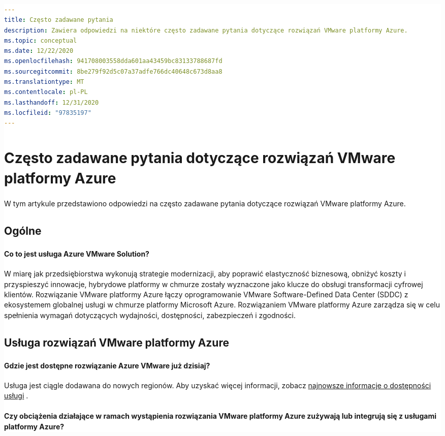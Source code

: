 ```yaml
---
title: Często zadawane pytania
description: Zawiera odpowiedzi na niektóre często zadawane pytania dotyczące rozwiązań VMware platformy Azure.
ms.topic: conceptual
ms.date: 12/22/2020
ms.openlocfilehash: 941708003558dda601aa43459bc83133788687fd
ms.sourcegitcommit: 8be279f92d5c07a37adfe766dc40648c673d8aa8
ms.translationtype: MT
ms.contentlocale: pl-PL
ms.lasthandoff: 12/31/2020
ms.locfileid: "97835197"
---
```

# <a name="frequently-asked-questions-about-azure-vmware-solution"></a>Często zadawane pytania dotyczące rozwiązań VMware platformy Azure

W tym artykule przedstawiono odpowiedzi na często zadawane pytania dotyczące rozwiązań VMware platformy Azure.

## <a name="general"></a>Ogólne

#### <a name="what-is-azure-vmware-solution"></a>Co to jest usługa Azure VMware Solution?

W miarę jak przedsiębiorstwa wykonują strategie modernizacji, aby poprawić elastyczność biznesową, obniżyć koszty i przyspieszyć innowacje, hybrydowe platformy w chmurze zostały wyznaczone jako klucze do obsługi transformacji cyfrowej klientów. Rozwiązanie VMware platformy Azure łączy oprogramowanie VMware Software-Defined Data Center (SDDC) z ekosystemem globalnej usługi w chmurze platformy Microsoft Azure. Rozwiązaniem VMware platformy Azure zarządza się w celu spełnienia wymagań dotyczących wydajności, dostępności, zabezpieczeń i zgodności.

## <a name="azure-vmware-solution-service"></a>Usługa rozwiązań VMware platformy Azure

#### <a name="where-is-azure-vmware-solution-available-today"></a>Gdzie jest dostępne rozwiązanie Azure VMware już dzisiaj?

Usługa jest ciągle dodawana do nowych regionów. Aby uzyskać więcej informacji, zobacz [najnowsze informacje o dostępności usługi](https://azure.microsoft.com/global-infrastructure/services/?products=azure-vmware) . 

#### <a name="can-workloads-running-in-an-azure-vmware-solution-instance-consume-or-integrate-with-azure-services"></a>Czy obciążenia działające w ramach wystąpienia rozwiązania VMware platformy Azure zużywają lub integrują się z usługami platformy Azure?
